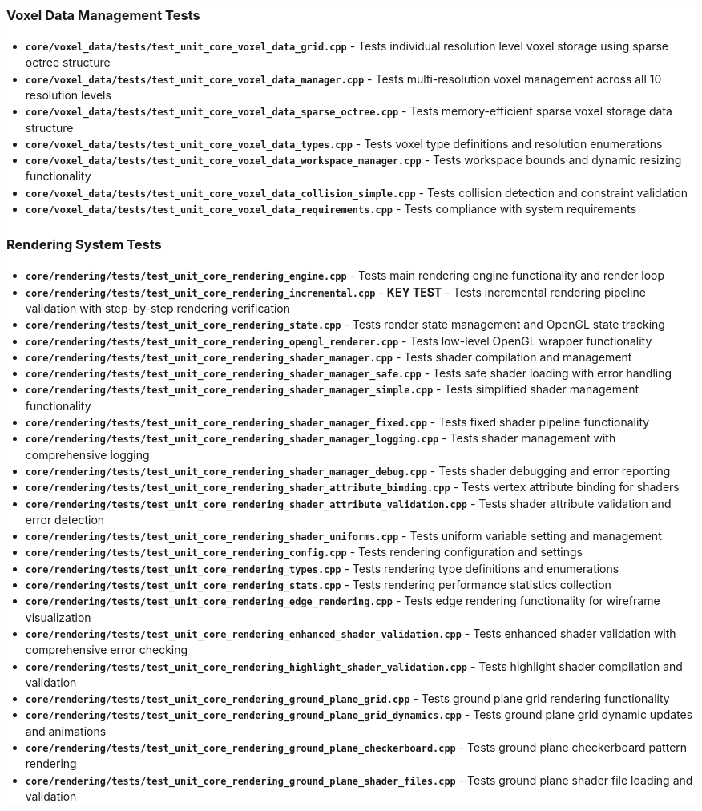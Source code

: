 ### Voxel Data Management Tests
- **`core/voxel_data/tests/test_unit_core_voxel_data_grid.cpp`** - Tests individual resolution level voxel storage using sparse octree structure
- **`core/voxel_data/tests/test_unit_core_voxel_data_manager.cpp`** - Tests multi-resolution voxel management across all 10 resolution levels
- **`core/voxel_data/tests/test_unit_core_voxel_data_sparse_octree.cpp`** - Tests memory-efficient sparse voxel storage data structure
- **`core/voxel_data/tests/test_unit_core_voxel_data_types.cpp`** - Tests voxel type definitions and resolution enumerations
- **`core/voxel_data/tests/test_unit_core_voxel_data_workspace_manager.cpp`** - Tests workspace bounds and dynamic resizing functionality
- **`core/voxel_data/tests/test_unit_core_voxel_data_collision_simple.cpp`** - Tests collision detection and constraint validation
- **`core/voxel_data/tests/test_unit_core_voxel_data_requirements.cpp`** - Tests compliance with system requirements

### Rendering System Tests
- **`core/rendering/tests/test_unit_core_rendering_engine.cpp`** - Tests main rendering engine functionality and render loop
- **`core/rendering/tests/test_unit_core_rendering_incremental.cpp`** - **KEY TEST** - Tests incremental rendering pipeline validation with step-by-step rendering verification
- **`core/rendering/tests/test_unit_core_rendering_state.cpp`** - Tests render state management and OpenGL state tracking
- **`core/rendering/tests/test_unit_core_rendering_opengl_renderer.cpp`** - Tests low-level OpenGL wrapper functionality
- **`core/rendering/tests/test_unit_core_rendering_shader_manager.cpp`** - Tests shader compilation and management
- **`core/rendering/tests/test_unit_core_rendering_shader_manager_safe.cpp`** - Tests safe shader loading with error handling
- **`core/rendering/tests/test_unit_core_rendering_shader_manager_simple.cpp`** - Tests simplified shader management functionality
- **`core/rendering/tests/test_unit_core_rendering_shader_manager_fixed.cpp`** - Tests fixed shader pipeline functionality
- **`core/rendering/tests/test_unit_core_rendering_shader_manager_logging.cpp`** - Tests shader management with comprehensive logging
- **`core/rendering/tests/test_unit_core_rendering_shader_manager_debug.cpp`** - Tests shader debugging and error reporting
- **`core/rendering/tests/test_unit_core_rendering_shader_attribute_binding.cpp`** - Tests vertex attribute binding for shaders
- **`core/rendering/tests/test_unit_core_rendering_shader_attribute_validation.cpp`** - Tests shader attribute validation and error detection
- **`core/rendering/tests/test_unit_core_rendering_shader_uniforms.cpp`** - Tests uniform variable setting and management
- **`core/rendering/tests/test_unit_core_rendering_config.cpp`** - Tests rendering configuration and settings
- **`core/rendering/tests/test_unit_core_rendering_types.cpp`** - Tests rendering type definitions and enumerations
- **`core/rendering/tests/test_unit_core_rendering_stats.cpp`** - Tests rendering performance statistics collection
- **`core/rendering/tests/test_unit_core_rendering_edge_rendering.cpp`** - Tests edge rendering functionality for wireframe visualization
- **`core/rendering/tests/test_unit_core_rendering_enhanced_shader_validation.cpp`** - Tests enhanced shader validation with comprehensive error checking
- **`core/rendering/tests/test_unit_core_rendering_highlight_shader_validation.cpp`** - Tests highlight shader compilation and validation
- **`core/rendering/tests/test_unit_core_rendering_ground_plane_grid.cpp`** - Tests ground plane grid rendering functionality
- **`core/rendering/tests/test_unit_core_rendering_ground_plane_grid_dynamics.cpp`** - Tests ground plane grid dynamic updates and animations
- **`core/rendering/tests/test_unit_core_rendering_ground_plane_checkerboard.cpp`** - Tests ground plane checkerboard pattern rendering
- **`core/rendering/tests/test_unit_core_rendering_ground_plane_shader_files.cpp`** - Tests ground plane shader file loading and validation